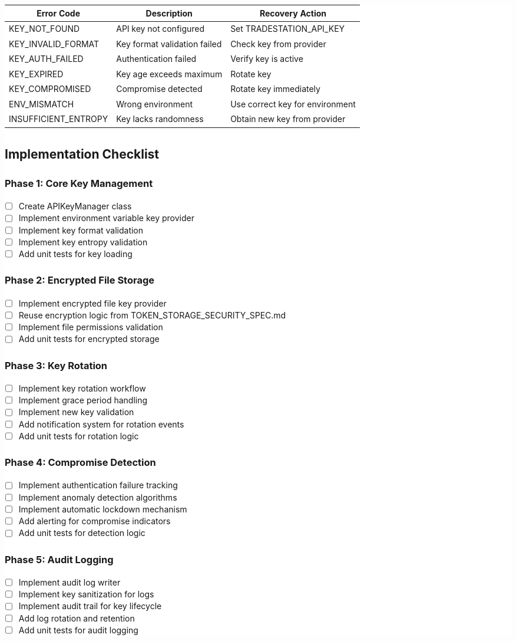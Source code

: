 | Error Code | Description | Recovery Action |
|------------|-------------|-----------------|
| KEY_NOT_FOUND | API key not configured | Set TRADESTATION_API_KEY |
| KEY_INVALID_FORMAT | Key format validation failed | Check key from provider |
| KEY_AUTH_FAILED | Authentication failed | Verify key is active |
| KEY_EXPIRED | Key age exceeds maximum | Rotate key |
| KEY_COMPROMISED | Compromise detected | Rotate key immediately |
| ENV_MISMATCH | Wrong environment | Use correct key for environment |
| INSUFFICIENT_ENTROPY | Key lacks randomness | Obtain new key from provider |

## Implementation Checklist

### Phase 1: Core Key Management
- [ ] Create APIKeyManager class
- [ ] Implement environment variable key provider
- [ ] Implement key format validation
- [ ] Implement key entropy validation
- [ ] Add unit tests for key loading

### Phase 2: Encrypted File Storage
- [ ] Implement encrypted file key provider
- [ ] Reuse encryption logic from TOKEN_STORAGE_SECURITY_SPEC.md
- [ ] Implement file permissions validation
- [ ] Add unit tests for encrypted storage

### Phase 3: Key Rotation
- [ ] Implement key rotation workflow
- [ ] Implement grace period handling
- [ ] Implement new key validation
- [ ] Add notification system for rotation events
- [ ] Add unit tests for rotation logic

### Phase 4: Compromise Detection
- [ ] Implement authentication failure tracking
- [ ] Implement anomaly detection algorithms
- [ ] Implement automatic lockdown mechanism
- [ ] Add alerting for compromise indicators
- [ ] Add unit tests for detection logic

### Phase 5: Audit Logging
- [ ] Implement audit log writer
- [ ] Implement key sanitization for logs
- [ ] Implement audit trail for key lifecycle
- [ ] Add log rotation and retention
- [ ] Add unit tests for audit logging
